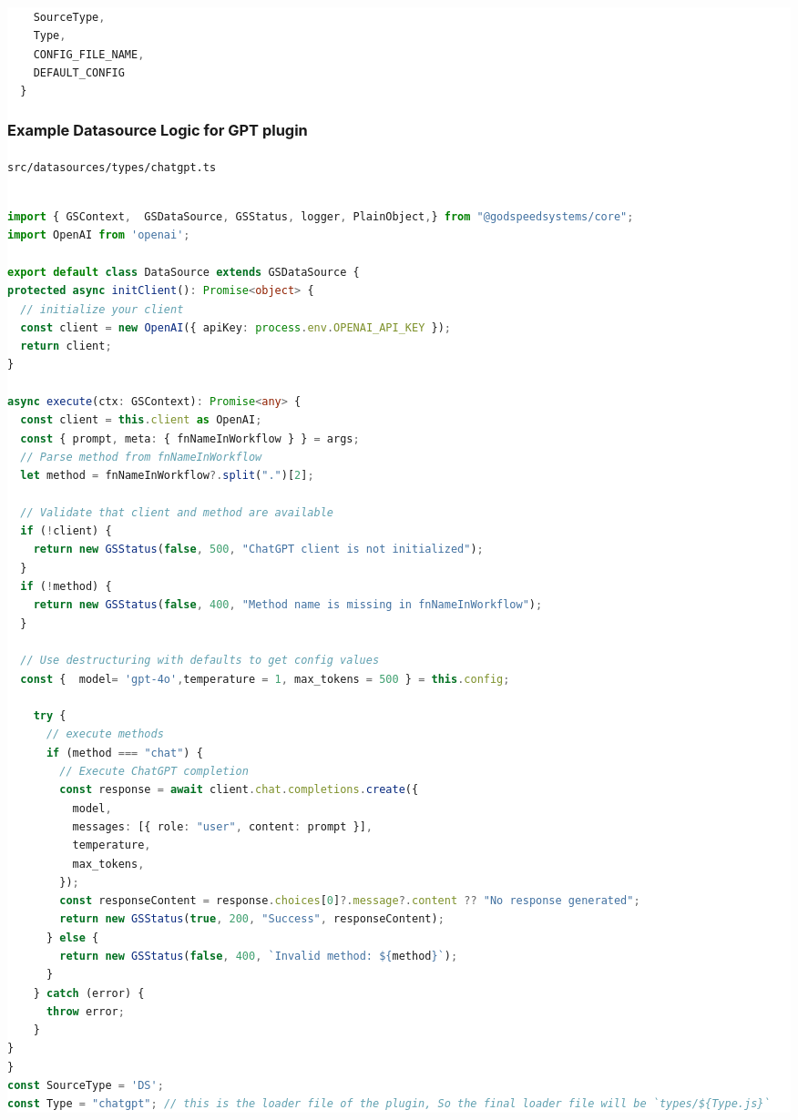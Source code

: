 ```typescript
    SourceType,
    Type,
    CONFIG_FILE_NAME,
    DEFAULT_CONFIG
  }
 ```

### Example Datasource Logic for GPT plugin 

`src/datasources/types/chatgpt.ts`

```typescript

import { GSContext,  GSDataSource, GSStatus, logger, PlainObject,} from "@godspeedsystems/core";
import OpenAI from 'openai';

export default class DataSource extends GSDataSource {
protected async initClient(): Promise<object> {
  // initialize your client
  const client = new OpenAI({ apiKey: process.env.OPENAI_API_KEY });
  return client;
}

async execute(ctx: GSContext): Promise<any> {
  const client = this.client as OpenAI;
  const { prompt, meta: { fnNameInWorkflow } } = args;
  // Parse method from fnNameInWorkflow
  let method = fnNameInWorkflow?.split(".")[2];

  // Validate that client and method are available
  if (!client) {
    return new GSStatus(false, 500, "ChatGPT client is not initialized");
  }
  if (!method) {
    return new GSStatus(false, 400, "Method name is missing in fnNameInWorkflow");
  }

  // Use destructuring with defaults to get config values
  const {  model= 'gpt-4o',temperature = 1, max_tokens = 500 } = this.config;

    try {
      // execute methods
      if (method === "chat") {
        // Execute ChatGPT completion
        const response = await client.chat.completions.create({
          model,
          messages: [{ role: "user", content: prompt }],
          temperature,
          max_tokens,
        });
        const responseContent = response.choices[0]?.message?.content ?? "No response generated";
        return new GSStatus(true, 200, "Success", responseContent);
      } else {
        return new GSStatus(false, 400, `Invalid method: ${method}`);
      }
    } catch (error) {
      throw error;
    }
}
}
const SourceType = 'DS';
const Type = "chatgpt"; // this is the loader file of the plugin, So the final loader file will be `types/${Type.js}`
```